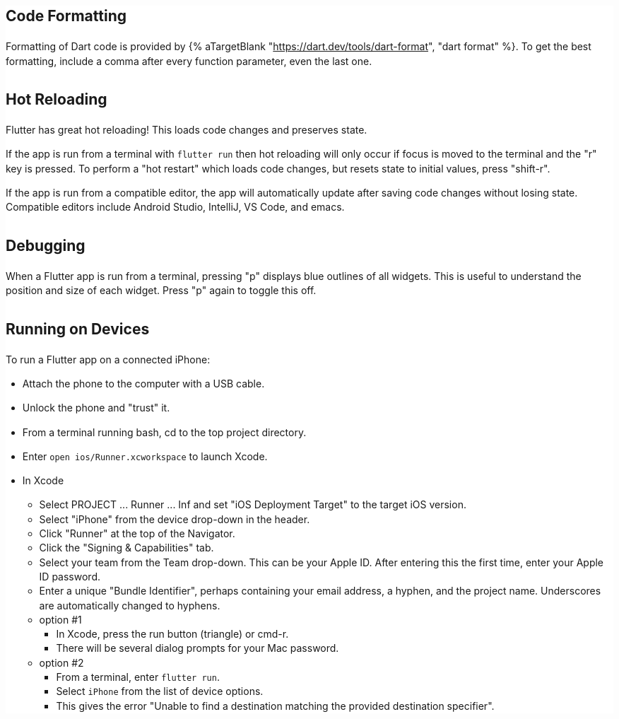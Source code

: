 ## Code Formatting

Formatting of Dart code is provided by {% aTargetBlank
"https://dart.dev/tools/dart-format", "dart format" %}.
To get the best formatting, include a comma after every function parameter,
even the last one.

## Hot Reloading

Flutter has great hot reloading!
This loads code changes and preserves state.

If the app is run from a terminal with `flutter run`
then hot reloading will only occur if focus is moved to the terminal
and the "r" key is pressed.
To perform a "hot restart" which loads code changes,
but resets state to initial values, press "shift-r".

If the app is run from a compatible editor, the app will
automatically update after saving code changes without losing state.
Compatible editors include Android Studio, IntelliJ, VS Code, and emacs.

## Debugging

When a Flutter app is run from a terminal,
pressing "p" displays blue outlines of all widgets.
This is useful to understand the position and size of each widget.
Press "p" again to toggle this off.

## Running on Devices

To run a Flutter app on a connected iPhone:

- Attach the phone to the computer with a USB cable.
- Unlock the phone and "trust" it.
- From a terminal running bash, cd to the top project directory.
- Enter `open ios/Runner.xcworkspace` to launch Xcode.

- In Xcode

  - Select PROJECT ... Runner ... Inf and
    set "iOS Deployment Target" to the target iOS version.
  - Select "iPhone" from the device drop-down in the header.
  - Click "Runner" at the top of the Navigator.
  - Click the "Signing & Capabilities" tab.
  - Select your team from the Team drop-down.
    This can be your Apple ID.
    After entering this the first time, enter your Apple ID password.
  - Enter a unique "Bundle Identifier", perhaps containing
    your email address, a hyphen, and the project name.
    Underscores are automatically changed to hyphens.
  - option #1
    - In Xcode, press the run button (triangle) or cmd-r.
    - There will be several dialog prompts for your Mac password.
  - option #2
    - From a terminal, enter `flutter run`.
    - Select `iPhone` from the list of device options.
    - This gives the error "Unable to find a destination
      matching the provided destination specifier".
